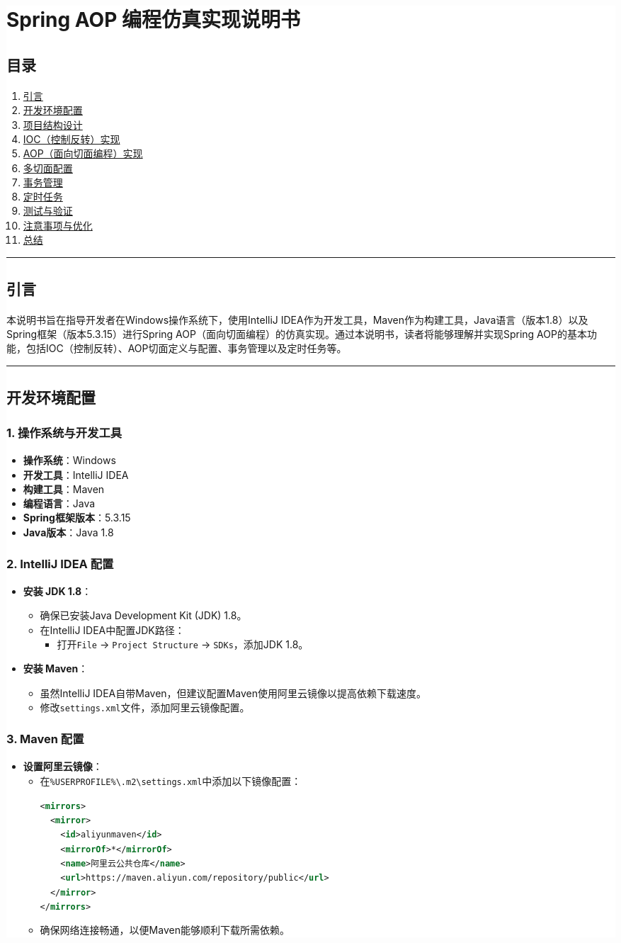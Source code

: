 # Spring AOP 编程仿真实现说明书

## 目录

1. [引言](#引言)
2. [开发环境配置](#开发环境配置)
3. [项目结构设计](#项目结构设计)
4. [IOC（控制反转）实现](#ioc控制反转实现)
5. [AOP（面向切面编程）实现](#aop面向切面编程实现)
6. [多切面配置](#多切面配置)
7. [事务管理](#事务管理)
8. [定时任务](#定时任务)
9. [测试与验证](#测试与验证)
10. [注意事项与优化](#注意事项与优化)
11. [总结](#总结)

---

## 引言

本说明书旨在指导开发者在Windows操作系统下，使用IntelliJ IDEA作为开发工具，Maven作为构建工具，Java语言（版本1.8）以及Spring框架（版本5.3.15）进行Spring AOP（面向切面编程）的仿真实现。通过本说明书，读者将能够理解并实现Spring AOP的基本功能，包括IOC（控制反转）、AOP切面定义与配置、事务管理以及定时任务等。

---

## 开发环境配置

### 1. 操作系统与开发工具

- **操作系统**：Windows
- **开发工具**：IntelliJ IDEA
- **构建工具**：Maven
- **编程语言**：Java
- **Spring框架版本**：5.3.15
- **Java版本**：Java 1.8

### 2. IntelliJ IDEA 配置

- **安装 JDK 1.8**：
  - 确保已安装Java Development Kit (JDK) 1.8。
  - 在IntelliJ IDEA中配置JDK路径：
    - 打开`File` -> `Project Structure` -> `SDKs`，添加JDK 1.8。
  
- **安装 Maven**：
  - 虽然IntelliJ IDEA自带Maven，但建议配置Maven使用阿里云镜像以提高依赖下载速度。
  - 修改`settings.xml`文件，添加阿里云镜像配置。

### 3. Maven 配置

- **设置阿里云镜像**：
  - 在`%USERPROFILE%\.m2\settings.xml`中添加以下镜像配置：
    ```xml
    <mirrors>
      <mirror>
        <id>aliyunmaven</id>
        <mirrorOf>*</mirrorOf>
        <name>阿里云公共仓库</name>
        <url>https://maven.aliyun.com/repository/public</url>
      </mirror>
    </mirrors>
    ```
  - 确保网络连接畅通，以便Maven能够顺利下载所需依赖。
